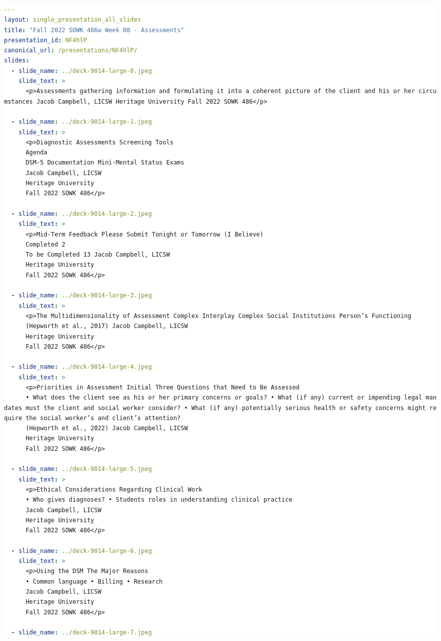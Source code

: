 ```yaml
---
layout: single_presentation_all_slides
title: "Fall 2022 SOWK 486w Week 08 - Assessments"
presentation_id: NF4hlP
canonical_url: /presentations/NF4hlP/
slides:
  - slide_name: ../deck-9014-large-0.jpeg
    slide_text: >
      <p>Assessments gathering information and formulating it into a coherent picture of the client and his or her circumstances Jacob Campbell, LICSW Heritage University Fall 2022 SOWK 486</p>
      
  - slide_name: ../deck-9014-large-1.jpeg
    slide_text: >
      <p>Diagnostic Assessments Screening Tools
      Agenda
      DSM-5 Documentation Mini-Mental Status Exams
      Jacob Campbell, LICSW
      Heritage University
      Fall 2022 SOWK 486</p>
      
  - slide_name: ../deck-9014-large-2.jpeg
    slide_text: >
      <p>Mid-Term Feedback Please Submit Tonight or Tomorrow (I Believe)
      Completed 2
      To be Completed 13 Jacob Campbell, LICSW
      Heritage University
      Fall 2022 SOWK 486</p>
      
  - slide_name: ../deck-9014-large-3.jpeg
    slide_text: >
      <p>The Multidimensionality of Assessment Complex Interplay Complex Social Institutions Person’s Functioning
      (Hepworth et al., 2017) Jacob Campbell, LICSW
      Heritage University
      Fall 2022 SOWK 486</p>
      
  - slide_name: ../deck-9014-large-4.jpeg
    slide_text: >
      <p>Priorities in Assessment Initial Three Questions that Need to Be Assessed
      • What does the client see as his or her primary concerns or goals? • What (if any) current or impending legal mandates must the client and social worker consider? • What (if any) potentially serious health or safety concerns might require the social worker’s and client’s attention?
      (Hepworth et al., 2022) Jacob Campbell, LICSW
      Heritage University
      Fall 2022 SOWK 486</p>
      
  - slide_name: ../deck-9014-large-5.jpeg
    slide_text: >
      <p>Ethical Considerations Regarding Clinical Work
      • Who gives diagnoses? • Students roles in understanding clinical practice
      Jacob Campbell, LICSW
      Heritage University
      Fall 2022 SOWK 486</p>
      
  - slide_name: ../deck-9014-large-6.jpeg
    slide_text: >
      <p>Using the DSM The Major Reasons
      • Common language • Billing • Research
      Jacob Campbell, LICSW
      Heritage University
      Fall 2022 SOWK 486</p>
      
  - slide_name: ../deck-9014-large-7.jpeg
```